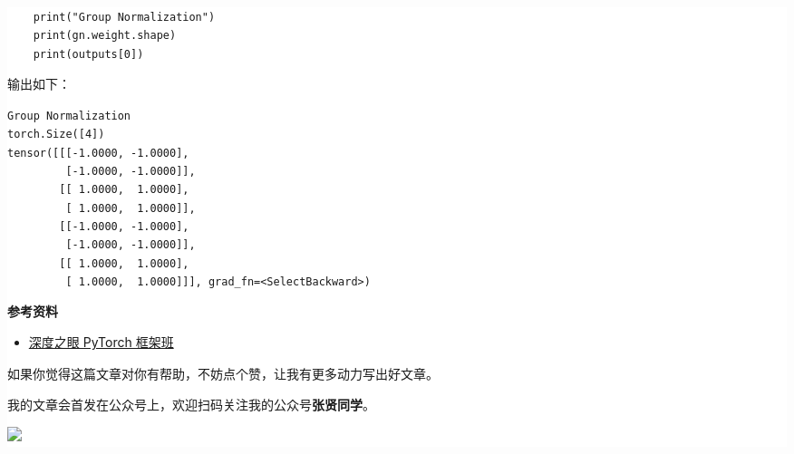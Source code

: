 ```text
    print("Group Normalization")
    print(gn.weight.shape)
    print(outputs[0])
```

输出如下：

```text
Group Normalization
torch.Size([4])
tensor([[[-1.0000, -1.0000],
         [-1.0000, -1.0000]],
        [[ 1.0000,  1.0000],
         [ 1.0000,  1.0000]],
        [[-1.0000, -1.0000],
         [-1.0000, -1.0000]],
        [[ 1.0000,  1.0000],
         [ 1.0000,  1.0000]]], grad_fn=<SelectBackward>)
```

**参考资料**

* [深度之眼 PyTorch 框架班](https://ai.deepshare.net/detail/p_5df0ad9a09d37_qYqVmt85/6)

如果你觉得这篇文章对你有帮助，不妨点个赞，让我有更多动力写出好文章。   


我的文章会首发在公众号上，欢迎扫码关注我的公众号**张贤同学**。

![](https://image.zhangxiann.com/QRcode_8cm.jpg)

